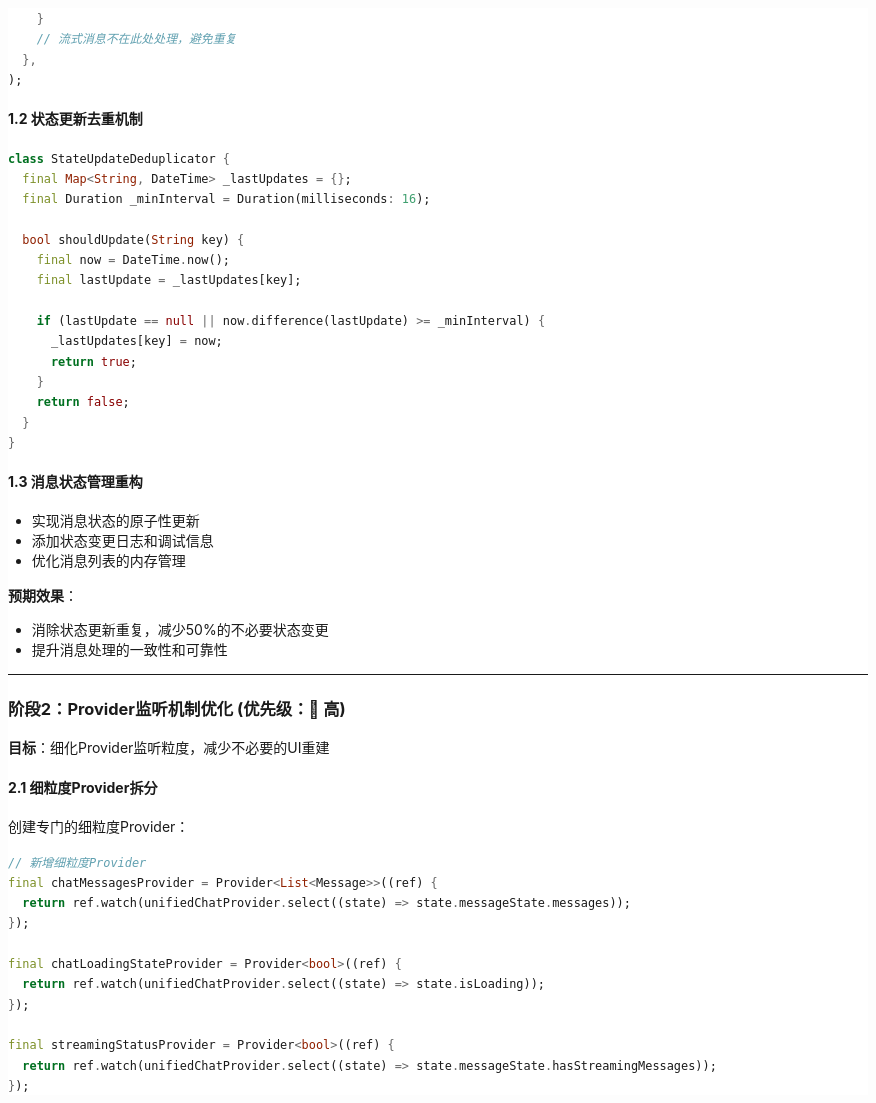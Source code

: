 ```dart
    }
    // 流式消息不在此处处理，避免重复
  },
);
```

#### 1.2 状态更新去重机制
```dart
class StateUpdateDeduplicator {
  final Map<String, DateTime> _lastUpdates = {};
  final Duration _minInterval = Duration(milliseconds: 16);
  
  bool shouldUpdate(String key) {
    final now = DateTime.now();
    final lastUpdate = _lastUpdates[key];
    
    if (lastUpdate == null || now.difference(lastUpdate) >= _minInterval) {
      _lastUpdates[key] = now;
      return true;
    }
    return false;
  }
}
```

#### 1.3 消息状态管理重构
- 实现消息状态的原子性更新
- 添加状态变更日志和调试信息
- 优化消息列表的内存管理

**预期效果**：
- 消除状态更新重复，减少50%的不必要状态变更
- 提升消息处理的一致性和可靠性

---

### 阶段2：Provider监听机制优化 (优先级：🔴 高)

**目标**：细化Provider监听粒度，减少不必要的UI重建

#### 2.1 细粒度Provider拆分
创建专门的细粒度Provider：

```dart
// 新增细粒度Provider
final chatMessagesProvider = Provider<List<Message>>((ref) {
  return ref.watch(unifiedChatProvider.select((state) => state.messageState.messages));
});

final chatLoadingStateProvider = Provider<bool>((ref) {
  return ref.watch(unifiedChatProvider.select((state) => state.isLoading));
});

final streamingStatusProvider = Provider<bool>((ref) {
  return ref.watch(unifiedChatProvider.select((state) => state.messageState.hasStreamingMessages));
});
```
